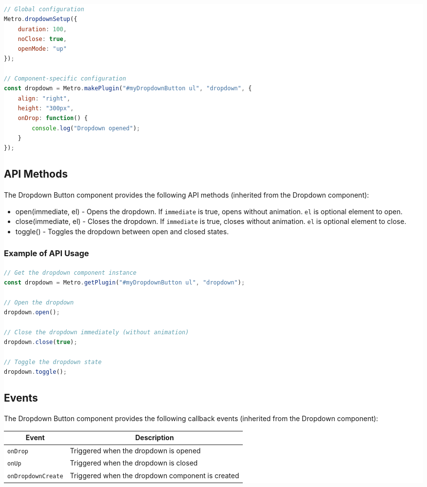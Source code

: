 ```javascript
// Global configuration
Metro.dropdownSetup({
    duration: 100,
    noClose: true,
    openMode: "up"
});

// Component-specific configuration
const dropdown = Metro.makePlugin("#myDropdownButton ul", "dropdown", {
    align: "right",
    height: "300px",
    onDrop: function() {
        console.log("Dropdown opened");
    }
});
```

## API Methods

The Dropdown Button component provides the following API methods (inherited from the Dropdown component):

+ open(immediate, el) - Opens the dropdown. If `immediate` is true, opens without animation. `el` is optional element to open.
+ close(immediate, el) - Closes the dropdown. If `immediate` is true, closes without animation. `el` is optional element to close.
+ toggle() - Toggles the dropdown between open and closed states.

### Example of API Usage

```javascript
// Get the dropdown component instance
const dropdown = Metro.getPlugin("#myDropdownButton ul", "dropdown");

// Open the dropdown
dropdown.open();

// Close the dropdown immediately (without animation)
dropdown.close(true);

// Toggle the dropdown state
dropdown.toggle();
```

## Events

The Dropdown Button component provides the following callback events (inherited from the Dropdown component):

| Event | Description |
| ----- | ----------- |
| `onDrop` | Triggered when the dropdown is opened |
| `onUp` | Triggered when the dropdown is closed |
| `onDropdownCreate` | Triggered when the dropdown component is created |
